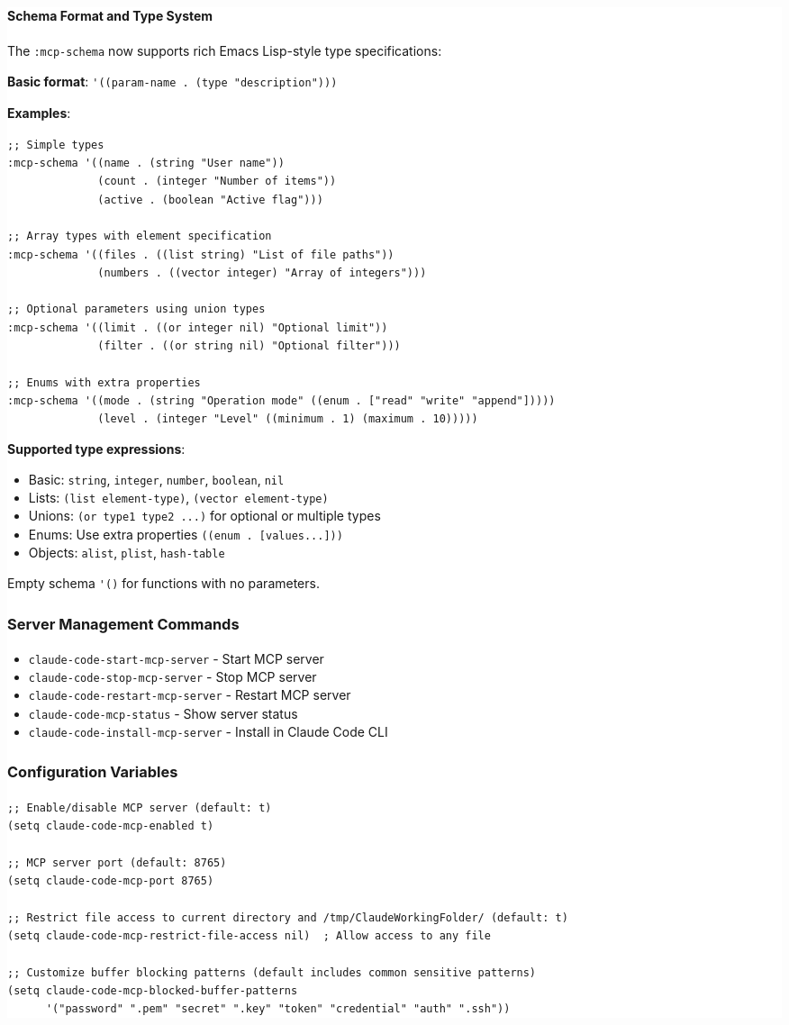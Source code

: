 #### Schema Format and Type System

The `:mcp-schema` now supports rich Emacs Lisp-style type specifications:

**Basic format**: `'((param-name . (type "description")))`

**Examples**:
```elisp
;; Simple types
:mcp-schema '((name . (string "User name"))
              (count . (integer "Number of items"))
              (active . (boolean "Active flag")))

;; Array types with element specification
:mcp-schema '((files . ((list string) "List of file paths"))
              (numbers . ((vector integer) "Array of integers")))

;; Optional parameters using union types
:mcp-schema '((limit . ((or integer nil) "Optional limit"))
              (filter . ((or string nil) "Optional filter")))

;; Enums with extra properties
:mcp-schema '((mode . (string "Operation mode" ((enum . ["read" "write" "append"]))))
              (level . (integer "Level" ((minimum . 1) (maximum . 10)))))
```

**Supported type expressions**:
- Basic: `string`, `integer`, `number`, `boolean`, `nil`
- Lists: `(list element-type)`, `(vector element-type)`
- Unions: `(or type1 type2 ...)` for optional or multiple types
- Enums: Use extra properties `((enum . [values...]))`
- Objects: `alist`, `plist`, `hash-table`

Empty schema `'()` for functions with no parameters.

### Server Management Commands

- `claude-code-start-mcp-server` - Start MCP server
- `claude-code-stop-mcp-server` - Stop MCP server
- `claude-code-restart-mcp-server` - Restart MCP server
- `claude-code-mcp-status` - Show server status
- `claude-code-install-mcp-server` - Install in Claude Code CLI

### Configuration Variables

```elisp
;; Enable/disable MCP server (default: t)  
(setq claude-code-mcp-enabled t)

;; MCP server port (default: 8765)
(setq claude-code-mcp-port 8765)

;; Restrict file access to current directory and /tmp/ClaudeWorkingFolder/ (default: t)
(setq claude-code-mcp-restrict-file-access nil)  ; Allow access to any file

;; Customize buffer blocking patterns (default includes common sensitive patterns)
(setq claude-code-mcp-blocked-buffer-patterns 
      '("password" ".pem" "secret" ".key" "token" "credential" "auth" ".ssh"))
```

